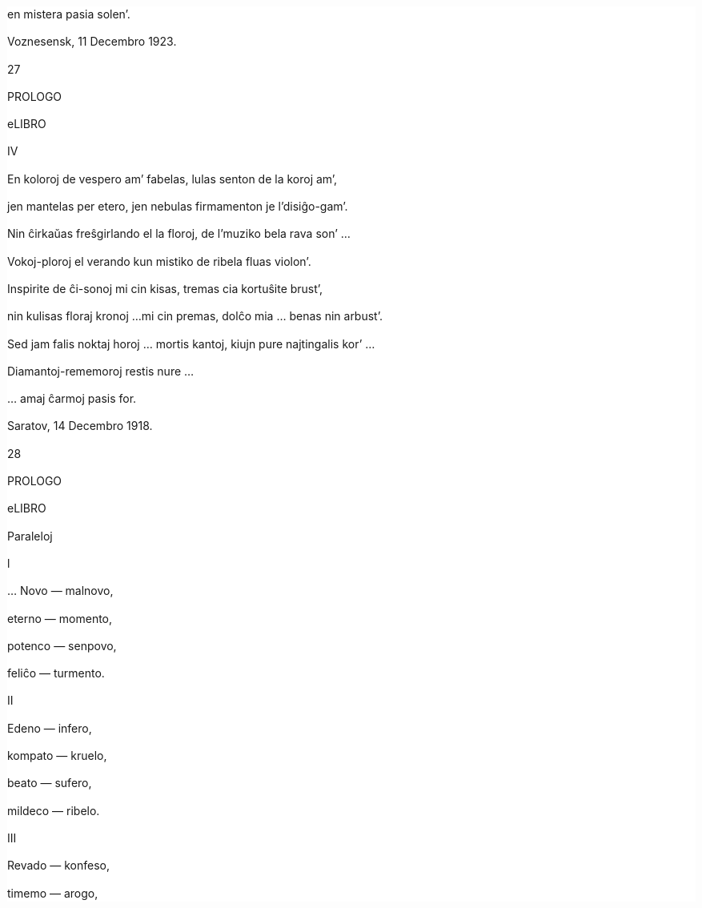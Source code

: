 en mistera pasia solen’. 

Voznesensk, 11 Decembro 1923. 

27

PROLOGO

eLIBRO

IV

En koloroj de vespero am’ fabelas, lulas senton de la koroj am’, 

jen mantelas per etero, jen nebulas firmamenton je l’disiĝo-gam’. 

Nin ĉirkaŭas freŝgirlando el la floroj, de l’muziko bela rava son’ …

Vokoj-ploroj el verando kun mistiko de ribela fluas violon’. 

Inspirite de ĉi-sonoj mi cin kisas, tremas cia kortuŝite brust’, 

nin kulisas floraj kronoj …mi cin premas, dolĉo mia … benas nin arbust’. 

Sed jam falis noktaj horoj … mortis kantoj, kiujn pure najtingalis kor’ …

Diamantoj-rememoroj restis nure …

… amaj ĉarmoj pasis for. 

Saratov, 14 Decembro 1918. 

28

PROLOGO

eLIBRO

Paraleloj

l

… Novo — malnovo, 

eterno — momento, 

potenco — senpovo, 

feliĉo — turmento. 

II

Edeno — infero, 

kompato — kruelo, 

beato — sufero, 

mildeco — ribelo. 

III

Revado — konfeso, 

timemo — arogo, 
